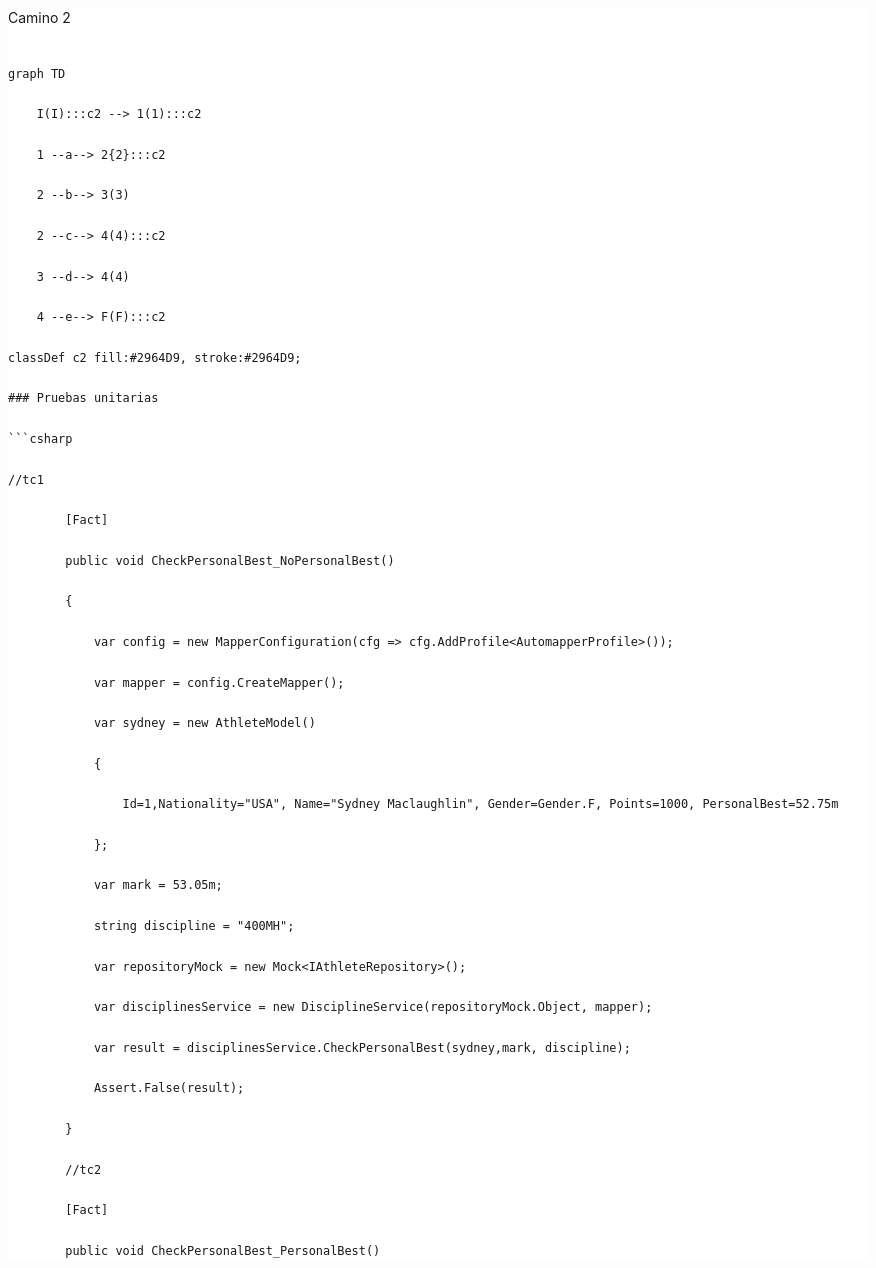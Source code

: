 Camino 2

```mermaid

graph TD

    I(I):::c2 --> 1(1):::c2

    1 --a--> 2{2}:::c2

    2 --b--> 3(3)

    2 --c--> 4(4):::c2

    3 --d--> 4(4)

    4 --e--> F(F):::c2

classDef c2 fill:#2964D9, stroke:#2964D9;

### Pruebas unitarias

```csharp

//tc1

        [Fact]

        public void CheckPersonalBest_NoPersonalBest()

        {

            var config = new MapperConfiguration(cfg => cfg.AddProfile<AutomapperProfile>());

            var mapper = config.CreateMapper();

            var sydney = new AthleteModel()

            {

                Id=1,Nationality="USA", Name="Sydney Maclaughlin", Gender=Gender.F, Points=1000, PersonalBest=52.75m

            };

            var mark = 53.05m;

            string discipline = "400MH";

            var repositoryMock = new Mock<IAthleteRepository>();

            var disciplinesService = new DisciplineService(repositoryMock.Object, mapper);

            var result = disciplinesService.CheckPersonalBest(sydney,mark, discipline);

            Assert.False(result);            

        }

        //tc2

        [Fact]

        public void CheckPersonalBest_PersonalBest()
```